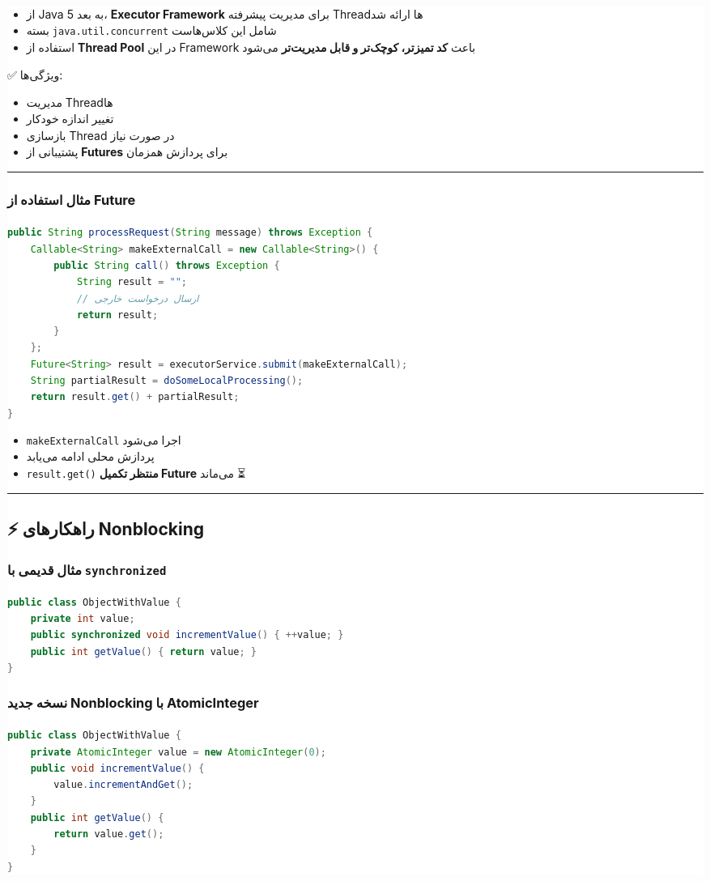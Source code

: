 * از Java 5 به بعد، **Executor Framework** برای مدیریت پیشرفته Threadها ارائه شد
* بسته `java.util.concurrent` شامل این کلاس‌هاست
* استفاده از **Thread Pool** در این Framework باعث **کد تمیزتر، کوچک‌تر و قابل مدیریت‌تر** می‌شود

✅ ویژگی‌ها:

* مدیریت Threadها
* تغییر اندازه خودکار
* بازسازی Thread در صورت نیاز
* پشتیبانی از **Futures** برای پردازش همزمان

---

### مثال استفاده از Future

```java
public String processRequest(String message) throws Exception {
    Callable<String> makeExternalCall = new Callable<String>() {
        public String call() throws Exception {
            String result = "";
            // ارسال درخواست خارجی
            return result;
        }
    };
    Future<String> result = executorService.submit(makeExternalCall);
    String partialResult = doSomeLocalProcessing();
    return result.get() + partialResult;
}
```

* `makeExternalCall` اجرا می‌شود
* پردازش محلی ادامه می‌یابد
* `result.get()` **منتظر تکمیل Future** می‌ماند ⏳

---

## ⚡ راهکارهای Nonblocking

### مثال قدیمی با `synchronized`

```java
public class ObjectWithValue {
    private int value;
    public synchronized void incrementValue() { ++value; }
    public int getValue() { return value; }
}
```

### نسخه جدید Nonblocking با AtomicInteger

```java
public class ObjectWithValue {
    private AtomicInteger value = new AtomicInteger(0);
    public void incrementValue() {
        value.incrementAndGet();
    }
    public int getValue() {
        return value.get();
    }
}
```
